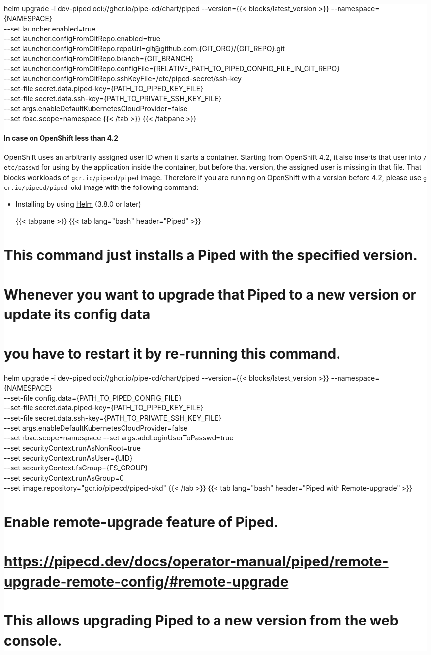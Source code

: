 helm upgrade -i dev-piped oci://ghcr.io/pipe-cd/chart/piped --version={{< blocks/latest_version >}} --namespace={NAMESPACE} \
  --set launcher.enabled=true \
  --set launcher.configFromGitRepo.enabled=true \
  --set launcher.configFromGitRepo.repoUrl=git@github.com:{GIT_ORG}/{GIT_REPO}.git \
  --set launcher.configFromGitRepo.branch={GIT_BRANCH} \
  --set launcher.configFromGitRepo.configFile={RELATIVE_PATH_TO_PIPED_CONFIG_FILE_IN_GIT_REPO} \
  --set launcher.configFromGitRepo.sshKeyFile=/etc/piped-secret/ssh-key \
  --set-file secret.data.piped-key={PATH_TO_PIPED_KEY_FILE} \
  --set-file secret.data.ssh-key={PATH_TO_PRIVATE_SSH_KEY_FILE} \
  --set args.enableDefaultKubernetesCloudProvider=false \
  --set rbac.scope=namespace
  {{< /tab >}}
  {{< /tabpane >}}

#### In case on OpenShift less than 4.2

OpenShift uses an arbitrarily assigned user ID when it starts a container.
Starting from OpenShift 4.2, it also inserts that user into `/etc/passwd` for using by the application inside the container,
but before that version, the assigned user is missing in that file. That blocks workloads of `gcr.io/pipecd/piped` image.
Therefore if you are running on OpenShift with a version before 4.2, please use `gcr.io/pipecd/piped-okd` image with the following command:

- Installing by using [Helm](https://helm.sh/docs/intro/install/) (3.8.0 or later)

  {{< tabpane >}}
  {{< tab lang="bash" header="Piped" >}}
# This command just installs a Piped with the specified version.
# Whenever you want to upgrade that Piped to a new version or update its config data
# you have to restart it by re-running this command.

helm upgrade -i dev-piped oci://ghcr.io/pipe-cd/chart/piped --version={{< blocks/latest_version >}} --namespace={NAMESPACE} \
  --set-file config.data={PATH_TO_PIPED_CONFIG_FILE} \
  --set-file secret.data.piped-key={PATH_TO_PIPED_KEY_FILE} \
  --set-file secret.data.ssh-key={PATH_TO_PRIVATE_SSH_KEY_FILE} \
  --set args.enableDefaultKubernetesCloudProvider=false \
  --set rbac.scope=namespace
  --set args.addLoginUserToPasswd=true \
  --set securityContext.runAsNonRoot=true \
  --set securityContext.runAsUser={UID} \
  --set securityContext.fsGroup={FS_GROUP} \
  --set securityContext.runAsGroup=0 \
  --set image.repository="gcr.io/pipecd/piped-okd"
  {{< /tab >}}
  {{< tab lang="bash" header="Piped with Remote-upgrade" >}}
# Enable remote-upgrade feature of Piped.
# https://pipecd.dev/docs/operator-manual/piped/remote-upgrade-remote-config/#remote-upgrade
# This allows upgrading Piped to a new version from the web console.